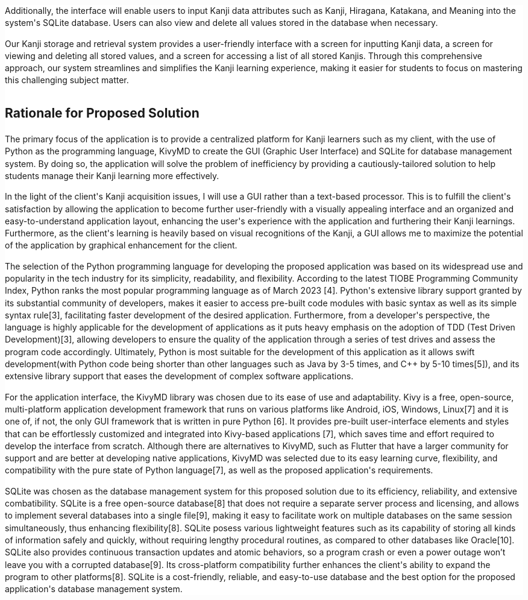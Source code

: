 Additionally, the interface will enable users to input Kanji data attributes such as Kanji, Hiragana, Katakana, and Meaning into the system's SQLite database. Users can also view and delete all values stored in the database when necessary.

Our Kanji storage and retrieval system provides a user-friendly interface with a screen for inputting Kanji data, a screen for viewing and deleting all stored values, and a screen for accessing a list of all stored Kanjis. Through this comprehensive approach, our system streamlines and simplifies the Kanji learning experience, making it easier for students to focus on mastering this challenging subject matter.

## Rationale for Proposed Solution
The primary focus of the application is to provide a centralized platform for Kanji learners such as my client, with the use of Python as the programming language, KivyMD to create the GUI (Graphic User Interface) and SQLite for database management system. By doing so, the application will solve the problem of inefficiency by providing a cautiously-tailored solution to help students manage their Kanji learning more effectively. 

In the light of the client's Kanji acquisition issues, I will use a GUI rather than a text-based processor. This is to fulfill the client's satisfaction by allowing the application to become further user-friendly with a visually appealing interface and an organized and easy-to-understand application layout, enhancing the user's experience with the application and furthering their Kanji learnings. Furthermore, as the client's learning is heavily based on visual recognitions of the Kanji, a GUI allows me to maximize the potential of the application by graphical enhancement for the client. 

The selection of the Python programming language for developing the proposed application was based on its widespread use and popularity in the tech industry for its simplicity, readability, and flexibility. According to the latest TIOBE Programming Community Index, Python ranks the most popular programming language as of March 2023 [4]. Python's extensive library support granted by its substantial community of developers, makes it easier to access pre-built code modules with basic syntax as well as its simple syntax rule[3], facilitating faster development of the desired application. Furthermore, from a developer's perspective, the language is highly applicable for the development of applications as it puts heavy emphasis on the adoption of TDD (Test Driven Development)[3], allowing developers to ensure the quality of the application through a series of test drives and assess the program code accordingly. Ultimately, Python is most suitable for the development of this application as it allows swift development(with Python code being shorter than other languages such as Java by 3-5 times, and C++ by 5-10 times[5]), and its extensive library support that eases the development of complex software applications.

For the application interface, the KivyMD library was chosen due to its ease of use and adaptability. Kivy is a free, open-source, multi-platform application development framework that runs on various platforms like Android, iOS, Windows, Linux[7] and it is one of, if not, the only GUI framework that is written in pure Python [6]. It provides pre-built user-interface elements and styles that can be effortlessly customized and integrated into Kivy-based applications [7], which saves time and effort required to develop the interface from scratch. Although there are alternatives to KivyMD, such as Flutter that have a larger community for support and are better at developing native applications, KivyMD was selected due to its easy learning curve, flexibility, and compatibility with the pure state of Python language[7], as well as the proposed application's requirements.

SQLite was chosen as the database management system for this proposed solution due to its efficiency, reliability, and extensive combatibility. SQLite is a free open-source database[8] that does not require a separate server process and licensing, and allows to implement several databases into a single file[9], making it easy to facilitate work on multiple databases on the same session simultaneously, thus enhancing flexibility[8]. SQLite posess various lightweight features such as its capability of storing all kinds of information safely and quickly, without requiring lengthy procedural routines, as compared to other databases like Oracle[10]. SQLite also provides continuous transaction updates and atomic behaviors, so a program crash or even a power outage won’t leave you with a corrupted database[9]. Its cross-platform compatibility further enhances the client's ability to expand the program to other platforms[8]. SQLite is a cost-friendly, reliable, and easy-to-use database and the best option for the proposed application's database management system.
